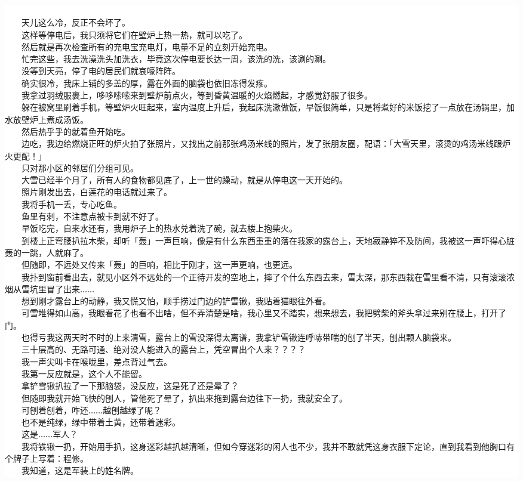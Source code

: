 <br>   
&emsp;&emsp;天儿这么冷，反正不会坏了。  
<br>   
&emsp;&emsp;这样等停电后，我只须将它们在壁炉上热一热，就可以吃了。  
<br>   
&emsp;&emsp;然后就是再次检查所有的充电宝充电灯，电量不足的立刻开始充电。  
<br>   
&emsp;&emsp;忙完这些，我去洗澡洗头加洗衣，毕竟这次停电要长达一周，该洗的洗，该涮的涮。  
<br>   
&emsp;&emsp;没等到天亮，停了电的居民们就哀嚎阵阵。  
<br>   
&emsp;&emsp;确实很冷，我床上铺的多盖的厚，露在外面的脑袋也依旧冻得发疼。  
<br>   
&emsp;&emsp;我拿过羽绒服裹上，哆哆嗦嗦来到壁炉前点火，等到昏黄温暖的火焰燃起，才感觉舒服了很多。  
<br>   
&emsp;&emsp;躲在被窝里刷着手机，等壁炉火旺起来，室内温度上升后，我起床洗漱做饭，早饭很简单，只是将煮好的米饭挖了一点放在汤锅里，加水放壁炉上煮成汤饭。  
<br>   
&emsp;&emsp;然后热乎乎的就着鱼开始吃。  
<br>   
&emsp;&emsp;边吃，我边给燃烧正旺的炉火拍了张照片，又找出之前那张鸡汤米线的照片，发了张朋友圈，配语：「大雪天里，滚烫的鸡汤米线跟炉火更配！」  
<br>   
&emsp;&emsp;只对那小区的邻居们分组可见。  
<br>   
&emsp;&emsp;大雪已经半个月了，所有人的食物都见底了，上一世的躁动，就是从停电这一天开始的。  
<br>   
&emsp;&emsp;照片刚发出去，白莲花的电话就过来了。  
<br>   
&emsp;&emsp;我将手机一丢，专心吃鱼。  
<br>   
&emsp;&emsp;鱼里有刺，不注意点被卡到就不好了。  
<br>   
&emsp;&emsp;早饭吃完，自来水还有，我用炉子上的热水兑着洗了碗，就去楼上抱柴火。  
<br>   
&emsp;&emsp;到楼上正弯腰扒拉木柴，却听「轰」一声巨响，像是有什么东西重重的落在我家的露台上，天地寂静猝不及防间，我被这一声吓得心脏轰的一跳，人就麻了。  
<br>   
&emsp;&emsp;但随即，不远处又传来「轰」的巨响，相比于刚才，这一声更响，也更远。  
<br>   
&emsp;&emsp;我扑到窗前看出去，就见小区外不远处的一个正待开发的空地上，摔了个什么东西去来，雪太深，那东西栽在雪里看不清，只有滚滚浓烟从雪坑里冒了出来……  
<br>   
&emsp;&emsp;想到刚才露台上的动静，我又慌又怕，顺手捞过门边的铲雪锹，我贴着猫眼往外看。  
<br>   
&emsp;&emsp;可雪堆得如山高，我眼看花了也看不出啥，但不弄清楚是啥，我心里又不踏实，想来想去，我把劈柴的斧头拿过来别在腰上，打开了门。  
<br>   
&emsp;&emsp;也得亏我这两天时不时的上来清雪，露台上的雪没深得太离谱，我拿铲雪锹连呼哧带喘的刨了半天，刨出颗人脑袋来。  
<br>   
&emsp;&emsp;三十层高的、无路可通、绝对没人能进入的露台上，凭空冒出个人来？？？？  
<br>   
&emsp;&emsp;我一声尖叫卡在喉咙里，差点背过气去。  
<br>   
&emsp;&emsp;我第一反应就是，这个人不能留。  
<br>   
&emsp;&emsp;拿铲雪锹扒拉了一下那脑袋，没反应，这是死了还是晕了？  
<br>   
&emsp;&emsp;但随即我就开始飞快的刨人，管他死了晕了，扒出来拖到露台边往下一扔，我就安全了。  
<br>   
&emsp;&emsp;可刨着刨着，咋还……越刨越绿了呢？  
<br>   
&emsp;&emsp;也不是纯绿，绿中带着土黄，还带着迷彩。  
<br>   
&emsp;&emsp;这是……军人？  
<br>   
&emsp;&emsp;我将铁锹一扔，开始用手扒，这身迷彩越扒越清晰，但如今穿迷彩的闲人也不少，我并不敢就凭这身衣服下定论，直到我看到他胸口有个牌子上写着：程修。  
<br>   
&emsp;&emsp;我知道，这是军装上的姓名牌。  
